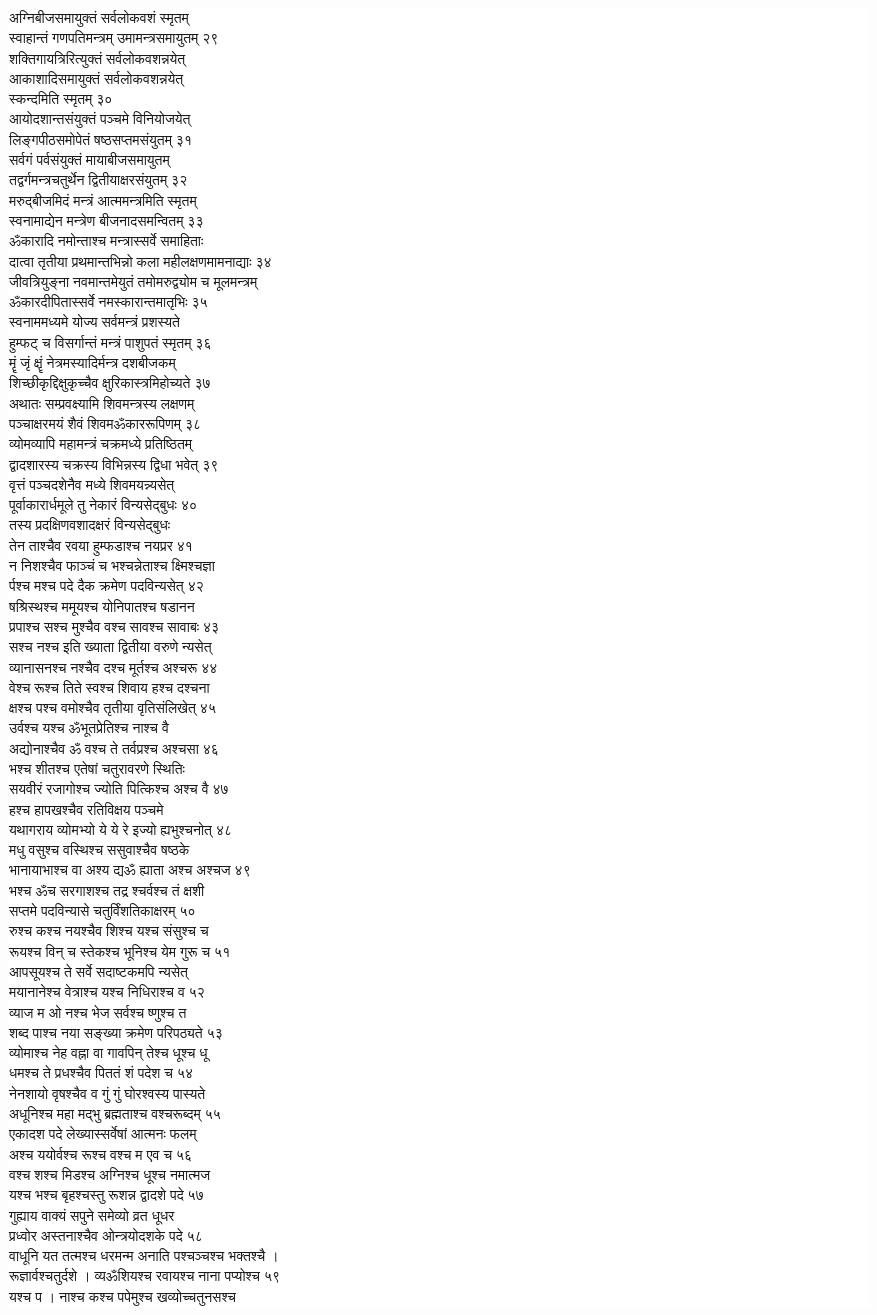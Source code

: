 अग्निबीजसमायुक्तं सर्वलोकवशं स्मृतम्  
स्वाहान्तं गणपतिमन्त्रम् उमामन्त्रसमायुतम् २९  
शक्तिगायत्रिरित्युक्तं सर्वलोकवशन्नयेत्  
आकाशादिसमायुक्तं सर्वलोकवशन्नयेत्  
स्कन्दमिति स्मृतम् ३०  
आयोदशान्तसंयुक्तं पञ्चमे विनियोजयेत्  
लिङ्गपीठसमोपेतं षष्ठसप्तमसंयुतम् ३१  
सर्वगं पर्वसंयुक्तं मायाबीजसमायुतम्  
तद्वर्गमन्त्रचतुर्थेन द्वितीयाक्षरसंयुतम् ३२  
मरुद्बीजमिदं मन्त्रं आत्ममन्त्रमिति स्मृतम्  
स्वनामाद्येन मन्त्रेण बीजनादसमन्वितम् ३३  
ॐकारादि नमोन्ताश्च मन्त्रास्सर्वे समाहिताः  
दात्वा तृतीया प्रथमान्तभिन्नो कला महीलक्षणमामनाद्याः ३४  
जीवत्रियुङ्ना नवमान्तमेयुतं तमोमरुद्व्योम च मूलमन्त्रम्  
ॐकारदीपितास्सर्वे नमस्कारान्तमातृभिः ३५  
स्वनाममध्यमे योज्य सर्वमन्त्रं प्रशस्यते  
हुम्फट् च विसर्गान्तं मन्त्रं पाशुपतं स्मृतम् ३६  
मॄं जृं क्षॄं नेत्रमस्यादिर्मन्त्र दशबीजकम्  
शिच्छीकृद्दिक्षुकृच्चैव क्षुरिकास्त्रमिहोच्यते ३७  
अथातः सम्प्रवक्ष्यामि शिवमन्त्रस्य लक्षणम्  
पञ्चाक्षरमयं शैवं शिवमॐकाररूपिणम् ३८  
व्योमव्यापि महामन्त्रं चक्रमध्ये प्रतिष्ठितम्  
द्वादशारस्य चक्रस्य विभिन्नस्य द्विधा भवेत् ३९  
वृत्तं पञ्चदशेनैव मध्ये शिवमयन्न्यसेत्  
पूर्वाकारार्धमूले तु नेकारं विन्यसेद्बुधः ४०  
तस्य प्रदक्षिणवशादक्षरं विन्यसेद्बुधः  
तेन ताश्चैव रवया हुम्फडाश्च नयप्रर ४१  
न निशश्चैव फाञ्चं च भश्चन्नेताश्च क्ष्मिश्चज्ञा  
र्पश्च मश्च पदे दैक क्रमेण पदविन्यसेत् ४२  
षश्रिस्थश्च ममूयश्च योनिपातश्च षडानन  
प्रपाश्च सश्च मुश्चैव वश्च सावश्च सावाबः ४३  
सश्च नश्च इति ख्याता द्वितीया वरुणे न्यसेत्  
व्यानासनश्च नश्चैव दश्च मूर्तश्च अश्चरू ४४  
वेश्च रूश्च तिते स्वश्च शिवाय हश्च दश्चना  
क्षश्च पश्च वमोश्चैव तृतीया वृतिसंलिखेत् ४५  
उर्वश्च यश्च ॐभूतप्रेतिश्च नाश्च वै  
अद्योनाश्चैव ॐ वश्च ते तर्वप्रश्च अश्चसा ४६  
भश्च शीतश्च एतेषां चतुरावरणे स्थितिः  
सयवीरं रजागोश्च ज्योति पित्किश्च अश्च वै ४७  
हश्च हापखश्चैव रतिविक्षय पञ्चमे  
यथागराय व्योमभ्यो ये ये रे इज्यो ह्यभुश्चनोत् ४८  
मधु वसुश्च वस्थिश्च ससुवाश्चैव षष्ठके  
भानायाभाश्च वा अश्य द्यॐ ह्याता अश्च अश्चज ४९  
भश्च ॐच सरगाशश्च तद्र श्चर्वश्च तं क्षशी  
सप्तमे पदविन्यासे चतुर्विंशतिकाक्षरम् ५०  
रुश्च कश्च नयश्चैव शिश्च यश्च संसुश्च च  
रूयश्च विन् च स्तेकश्च भूनिश्च येम गुरू च ५१  
आपसूयश्च ते सर्वे सदाष्टकमपि न्यसेत्  
मयानानेश्च वेत्राश्च यश्च निधिराश्च व ५२  
व्याज म ओ नश्च भेज सर्वश्च ष्णुश्च त  
शब्द पाश्च नया सङ्ख्या क्रमेण परिपठ्यते ५३  
व्योमाश्च नेह वह्ना वा गावपिन् तेश्च धूश्च धू  
धमश्च ते प्रधश्चैव पिततं शं पदेश च ५४  
नेनशायो वृषश्चैव व गुं गुं घोरश्वस्य पास्यते  
अधूनिश्च महा मद्भु ब्रह्मताश्च वश्चरूब्दम् ५५  
एकादश पदे लेख्यास्सर्वेषां आत्मनः फलम्  
अश्च ययोर्वश्च रूश्च वश्च म एव च ५६  
वश्च शश्च मिडश्च अग्निश्च धूश्च नमात्मज  
यश्च भश्च बृहश्चस्तु रूशन्न द्वादशे पदे ५७  
गुह्याय वाक्यं सपुने समेव्यो व्रत धूधर  
प्रध्वोर अस्तनाश्चैव ओन्त्रयोदशके पदे ५८  
वाधूनि यत तत्मश्च धरमन्म अनाति पश्चञ्चश्च भक्तश्चै ।  
रूज्ञार्वश्चतुर्दशे । व्यॐशियश्च रवायश्च नाना पप्योश्च ५९  
यश्च प । नाश्च कश्च पपेमुश्च खव्योच्चतुनसश्च  